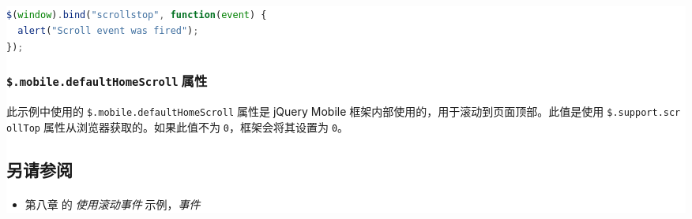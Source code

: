 ```js
$(window).bind("scrollstop", function(event) {
  alert("Scroll event was fired");
});
```

### `$.mobile.defaultHomeScroll` 属性

此示例中使用的 `$.mobile.defaultHomeScroll` 属性是 jQuery Mobile 框架内部使用的，用于滚动到页面顶部。此值是使用 `$.support.scrollTop` 属性从浏览器获取的。如果此值不为 `0`，框架会将其设置为 `0`。

## 另请参阅

+   第八章 的 *使用滚动事件* 示例，*事件*
